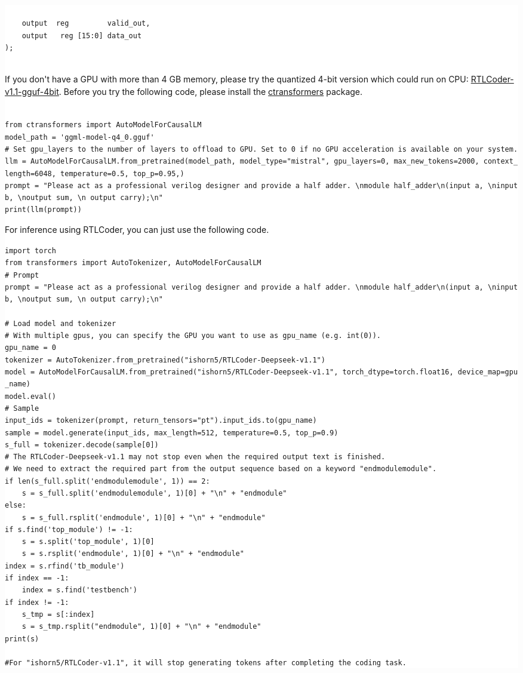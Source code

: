 ```
 
 	output	reg			valid_out,
	output   reg [15:0]	data_out
);


```

If you don't have a GPU with more than 4 GB memory, please try the quantized 4-bit version which could run on CPU: [RTLCoder-v1.1-gguf-4bit](https://huggingface.co/ishorn5/RTLCoder-v1.1-gguf-4bit). Before you try the following code, please install the [ctransformers](https://github.com/marella/ctransformers) package.

```

from ctransformers import AutoModelForCausalLM
model_path = 'ggml-model-q4_0.gguf'
# Set gpu_layers to the number of layers to offload to GPU. Set to 0 if no GPU acceleration is available on your system.
llm = AutoModelForCausalLM.from_pretrained(model_path, model_type="mistral", gpu_layers=0, max_new_tokens=2000, context_length=6048, temperature=0.5, top_p=0.95,)
prompt = "Please act as a professional verilog designer and provide a half adder. \nmodule half_adder\n(input a, \ninput b, \noutput sum, \n output carry);\n"
print(llm(prompt))

```
For inference using RTLCoder, you can just use the following code.
```
import torch
from transformers import AutoTokenizer, AutoModelForCausalLM
# Prompt
prompt = "Please act as a professional verilog designer and provide a half adder. \nmodule half_adder\n(input a, \ninput b, \noutput sum, \n output carry);\n"

# Load model and tokenizer
# With multiple gpus, you can specify the GPU you want to use as gpu_name (e.g. int(0)).
gpu_name = 0
tokenizer = AutoTokenizer.from_pretrained("ishorn5/RTLCoder-Deepseek-v1.1")
model = AutoModelForCausalLM.from_pretrained("ishorn5/RTLCoder-Deepseek-v1.1", torch_dtype=torch.float16, device_map=gpu_name)
model.eval()
# Sample
input_ids = tokenizer(prompt, return_tensors="pt").input_ids.to(gpu_name)
sample = model.generate(input_ids, max_length=512, temperature=0.5, top_p=0.9)
s_full = tokenizer.decode(sample[0])
# The RTLCoder-Deepseek-v1.1 may not stop even when the required output text is finished.
# We need to extract the required part from the output sequence based on a keyword "endmodulemodule".
if len(s_full.split('endmodulemodule', 1)) == 2:
    s = s_full.split('endmodulemodule', 1)[0] + "\n" + "endmodule"
else:
    s = s_full.rsplit('endmodule', 1)[0] + "\n" + "endmodule"
if s.find('top_module') != -1:
    s = s.split('top_module', 1)[0]
    s = s.rsplit('endmodule', 1)[0] + "\n" + "endmodule"
index = s.rfind('tb_module')
if index == -1:
    index = s.find('testbench')
if index != -1:
    s_tmp = s[:index]
    s = s_tmp.rsplit("endmodule", 1)[0] + "\n" + "endmodule"
print(s)

#For "ishorn5/RTLCoder-v1.1", it will stop generating tokens after completing the coding task.
```